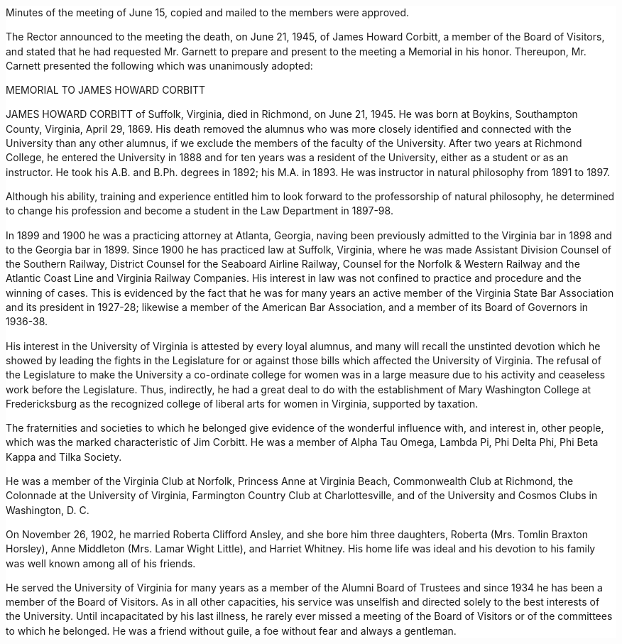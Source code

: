Minutes of the meeting of June 15, copied and mailed to the members were approved.

The Rector announced to the meeting the death, on June 21, 1945, of James Howard Corbitt, a member of the Board of Visitors, and stated that he had requested Mr. Garnett to prepare and present to the meeting a Memorial in his honor. Thereupon, Mr. Carnett presented the following which was unanimously adopted:

MEMORIAL TO JAMES HOWARD CORBITT

JAMES HOWARD CORBITT of Suffolk, Virginia, died in Richmond, on June 21, 1945. He was born at Boykins, Southampton County, Virginia, April 29, 1869. His death removed the alumnus who was more closely identified and connected with the University than any other alumnus, if we exclude the members of the faculty of the University. After two years at Richmond College, he entered the University in 1888 and for ten years was a resident of the University, either as a student or as an instructor. He took his A.B. and B.Ph. degrees in 1892; his M.A. in 1893. He was instructor in natural philosophy from 1891 to 1897.

Although his ability, training and experience entitled him to look forward to the professorship of natural philosophy, he determined to change his profession and become a student in the Law Department in 1897-98.

In 1899 and 1900 he was a practicing attorney at Atlanta, Georgia, naving been previously admitted to the Virginia bar in 1898 and to the Georgia bar in 1899. Since 1900 he has practiced law at Suffolk, Virginia, where he was made Assistant Division Counsel of the Southern Railway, District Counsel for the Seaboard Airline Railway, Counsel for the Norfolk & Western Railway and the Atlantic Coast Line and Virginia Railway Companies. His interest in law was not confined to practice and procedure and the winning of cases. This is evidenced by the fact that he was for many years an active member of the Virginia State Bar Association and its president in 1927-28; likewise a member of the American Bar Association, and a member of its Board of Governors in 1936-38.

His interest in the University of Virginia is attested by every loyal alumnus, and many will recall the unstinted devotion which he showed by leading the fights in the Legislature for or against those bills which affected the University of Virginia. The refusal of the Legislature to make the University a co-ordinate college for women was in a large measure due to his activity and ceaseless work before the Legislature. Thus, indirectly, he had a great deal to do with the establishment of Mary Washington College at Fredericksburg as the recognized college of liberal arts for women in Virginia, supported by taxation.

The fraternities and societies to which he belonged give evidence of the wonderful influence with, and interest in, other people, which was the marked characteristic of Jim Corbitt. He was a member of Alpha Tau Omega, Lambda Pi, Phi Delta Phi, Phi Beta Kappa and Tilka Society.

He was a member of the Virginia Club at Norfolk, Princess Anne at Virginia Beach, Commonwealth Club at Richmond, the Colonnade at the University of Virginia, Farmington Country Club at Charlottesville, and of the University and Cosmos Clubs in Washington, D. C.

On November 26, 1902, he married Roberta Clifford Ansley, and she bore him three daughters, Roberta (Mrs. Tomlin Braxton Horsley), Anne Middleton (Mrs. Lamar Wight Little), and Harriet Whitney. His home life was ideal and his devotion to his family was well known among all of his friends.

He served the University of Virginia for many years as a member of the Alumni Board of Trustees and since 1934 he has been a member of the Board of Visitors. As in all other capacities, his service was unselfish and directed solely to the best interests of the University. Until incapacitated by his last illness, he rarely ever missed a meeting of the Board of Visitors or of the committees to which he belonged. He was a friend without guile, a foe without fear and always a gentleman.
